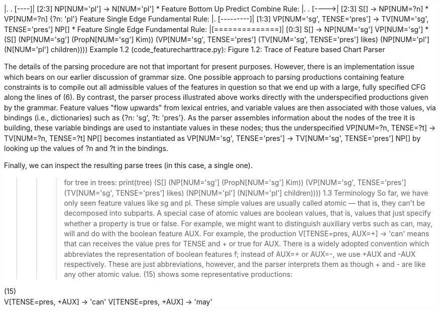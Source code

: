 |.    .    [----]| [2:3] NP[NUM='pl'] -> N[NUM='pl'] *
Feature Bottom Up Predict Combine Rule:
|.    .    [---->| [2:3] S[] -> NP[NUM=?n] * VP[NUM=?n] {?n: 'pl'}
Feature Single Edge Fundamental Rule:
|.    [---------]| [1:3] VP[NUM='sg', TENSE='pres'] -> TV[NUM='sg', TENSE='pres'] NP[] *
Feature Single Edge Fundamental Rule:
|[==============]| [0:3] S[] -> NP[NUM='sg'] VP[NUM='sg'] *
(S[]
  (NP[NUM='sg'] (PropN[NUM='sg'] Kim))
  (VP[NUM='sg', TENSE='pres']
    (TV[NUM='sg', TENSE='pres'] likes)
    (NP[NUM='pl'] (N[NUM='pl'] children))))
Example 1.2 (code_featurecharttrace.py): Figure 1.2: Trace of Feature based Chart Parser

The details of the parsing procedure are not that important for present purposes. However, there is an implementation issue which bears on our earlier discussion of grammar size. One possible approach to parsing productions containing feature constraints is to compile out all admissible values of the features in question so that we end up with a large, fully specified CFG along the lines of (6). By contrast, the parser process illustrated above works directly with the underspecified productions given by the grammar. Feature values "flow upwards" from lexical entries, and variable values are then associated with those values, via bindings (i.e., dictionaries) such as {?n:
'sg', ?t: 'pres'}. As the parser assembles information about the nodes of the tree it is building, these variable bindings are used to instantiate values in these nodes; thus the underspecified VP[NUM=?n, TENSE=?t] -> TV[NUM=?n, TENSE=?t] NP[] becomes instantiated as VP[NUM='sg', TENSE='pres'] -> TV[NUM='sg',
TENSE='pres'] NP[] by looking up the values of ?n and ?t in the bindings.

Finally, we can inspect the resulting parse trees (in this case, a single one).

 	
>>> for tree in trees: print(tree)
(S[]
  (NP[NUM='sg'] (PropN[NUM='sg'] Kim))
  (VP[NUM='sg', TENSE='pres']
    (TV[NUM='sg', TENSE='pres'] likes)
    (NP[NUM='pl'] (N[NUM='pl'] children))))
1.3   Terminology
So far, we have only seen feature values like sg and pl. These simple values are usually called atomic — that is, they can't be decomposed into subparts. A special case of atomic values are boolean values, that is, values that just specify whether a property is true or false. For example, we might want to distinguish auxiliary verbs such as can, may, will and do with the boolean feature AUX. For example, the production V[TENSE=pres, AUX=+] -> 'can' means that can receives the value pres for TENSE and + or true for AUX. There is a widely adopted convention which abbreviates the representation of boolean features f; instead of AUX=+ or AUX=-, we use +AUX and -AUX respectively. These are just abbreviations, however, and the parser interprets them as though + and - are like any other atomic value. (15) shows some representative productions:

(15)		
V[TENSE=pres, +AUX] -> 'can'
V[TENSE=pres, +AUX] -> 'may'
